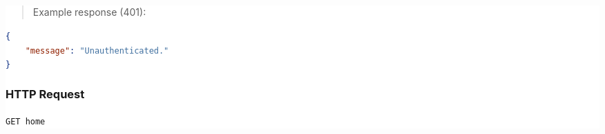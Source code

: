 
> Example response (401):

```json
{
    "message": "Unauthenticated."
}
```

### HTTP Request
`GET home`





